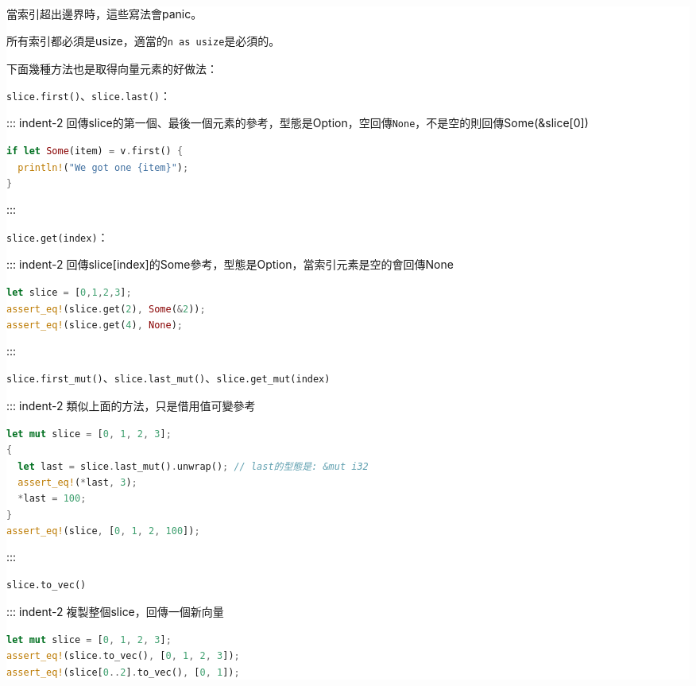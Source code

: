 當索引超出邊界時，這些寫法會panic。

所有索引都必須是usize，適當的`n as usize`是必須的。

下面幾種方法也是取得向量元素的好做法：

`slice.first()`、`slice.last()`：

::: indent-2
回傳slice的第一個、最後一個元素的參考，型態是Option<t>，空回傳`None`，不是空的則回傳Some(&slice[0])


```rust
if let Some(item) = v.first() {
  println!("We got one {item}");
}
```
:::

`slice.get(index)`：

::: indent-2
回傳slice[index]的Some參考，型態是Option<t>，當索引元素是空的會回傳None


```rust
let slice = [0,1,2,3];
assert_eq!(slice.get(2), Some(&2));
assert_eq!(slice.get(4), None);
```
:::

`slice.first_mut()`、`slice.last_mut()`、`slice.get_mut(index)`

::: indent-2
類似上面的方法，只是借用值可變參考


```rust
let mut slice = [0, 1, 2, 3];
{
  let last = slice.last_mut().unwrap(); // last的型態是: &mut i32
  assert_eq!(*last, 3);
  *last = 100;
}
assert_eq!(slice, [0, 1, 2, 100]);
```
:::

`slice.to_vec()`

::: indent-2
複製整個slice，回傳一個新向量


```rust
let mut slice = [0, 1, 2, 3];
assert_eq!(slice.to_vec(), [0, 1, 2, 3]);
assert_eq!(slice[0..2].to_vec(), [0, 1]);
```
